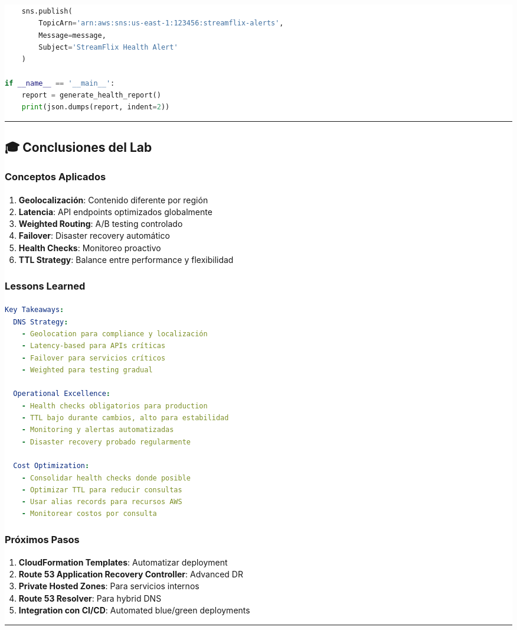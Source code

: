 ```python
    sns.publish(
        TopicArn='arn:aws:sns:us-east-1:123456:streamflix-alerts',
        Message=message,
        Subject='StreamFlix Health Alert'
    )

if __name__ == '__main__':
    report = generate_health_report()
    print(json.dumps(report, indent=2))
```

---

## 🎓 Conclusiones del Lab

### Conceptos Aplicados

1. **Geolocalización**: Contenido diferente por región
2. **Latencia**: API endpoints optimizados globalmente  
3. **Weighted Routing**: A/B testing controlado
4. **Failover**: Disaster recovery automático
5. **Health Checks**: Monitoreo proactivo
6. **TTL Strategy**: Balance entre performance y flexibilidad

### Lessons Learned

```yaml
Key Takeaways:
  DNS Strategy:
    - Geolocation para compliance y localización
    - Latency-based para APIs críticas
    - Failover para servicios críticos
    - Weighted para testing gradual
    
  Operational Excellence:
    - Health checks obligatorios para production
    - TTL bajo durante cambios, alto para estabilidad
    - Monitoring y alertas automatizadas
    - Disaster recovery probado regularmente
    
  Cost Optimization:
    - Consolidar health checks donde posible
    - Optimizar TTL para reducir consultas
    - Usar alias records para recursos AWS
    - Monitorear costos por consulta
```

### Próximos Pasos

1. **CloudFormation Templates**: Automatizar deployment
2. **Route 53 Application Recovery Controller**: Advanced DR
3. **Private Hosted Zones**: Para servicios internos
4. **Route 53 Resolver**: Para hybrid DNS
5. **Integration con CI/CD**: Automated blue/green deployments

---